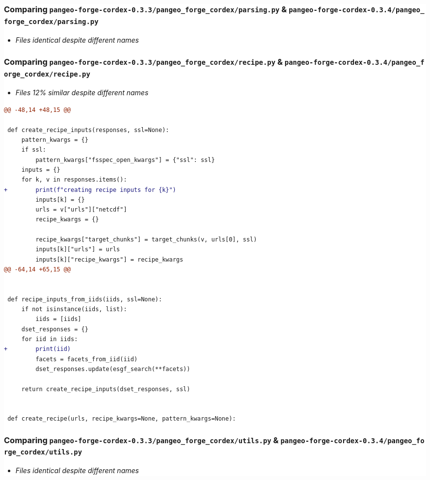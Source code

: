 ### Comparing `pangeo-forge-cordex-0.3.3/pangeo_forge_cordex/parsing.py` & `pangeo-forge-cordex-0.3.4/pangeo_forge_cordex/parsing.py`

 * *Files identical despite different names*

### Comparing `pangeo-forge-cordex-0.3.3/pangeo_forge_cordex/recipe.py` & `pangeo-forge-cordex-0.3.4/pangeo_forge_cordex/recipe.py`

 * *Files 12% similar despite different names*

```diff
@@ -48,14 +48,15 @@
 
 def create_recipe_inputs(responses, ssl=None):
     pattern_kwargs = {}
     if ssl:
         pattern_kwargs["fsspec_open_kwargs"] = {"ssl": ssl}
     inputs = {}
     for k, v in responses.items():
+        print(f"creating recipe inputs for {k}")
         inputs[k] = {}
         urls = v["urls"]["netcdf"]
         recipe_kwargs = {}
 
         recipe_kwargs["target_chunks"] = target_chunks(v, urls[0], ssl)
         inputs[k]["urls"] = urls
         inputs[k]["recipe_kwargs"] = recipe_kwargs
@@ -64,14 +65,15 @@
 
 
 def recipe_inputs_from_iids(iids, ssl=None):
     if not isinstance(iids, list):
         iids = [iids]
     dset_responses = {}
     for iid in iids:
+        print(iid)
         facets = facets_from_iid(iid)
         dset_responses.update(esgf_search(**facets))
 
     return create_recipe_inputs(dset_responses, ssl)
 
 
 def create_recipe(urls, recipe_kwargs=None, pattern_kwargs=None):
```

### Comparing `pangeo-forge-cordex-0.3.3/pangeo_forge_cordex/utils.py` & `pangeo-forge-cordex-0.3.4/pangeo_forge_cordex/utils.py`

 * *Files identical despite different names*
